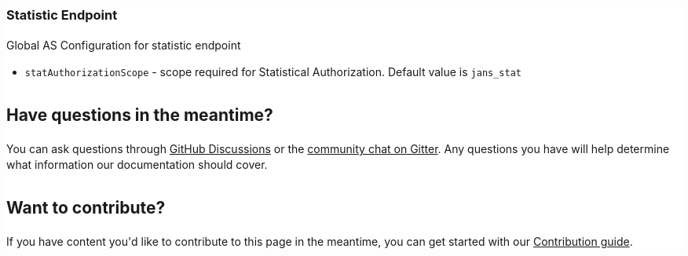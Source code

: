 ### Statistic Endpoint

Global AS Configuration for statistic endpoint

- `statAuthorizationScope` - scope required for Statistical Authorization. Default value is `jans_stat`

## Have questions in the meantime?

You can ask questions through [GitHub Discussions](https://github.com/JanssenProject/jans/discussions) or the [community chat on Gitter](https://gitter.im/JanssenProject/Lobby). Any questions you have will help determine what information our documentation should cover.

## Want to contribute?

If you have content you'd like to contribute to this page in the meantime, you can get started with our [Contribution guide](https://docs.jans.io/head/CONTRIBUTING/).